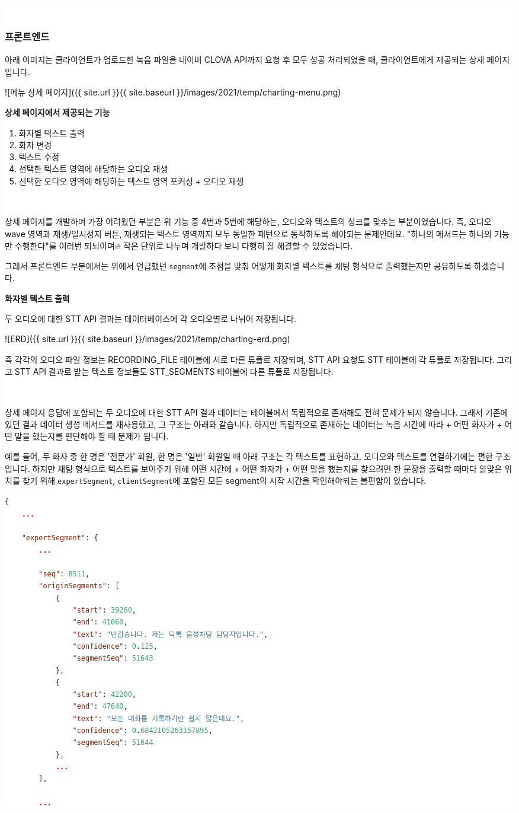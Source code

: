 <br/>

### 프론트엔드

아래 이미지는 클라이언트가 업로드한 녹음 파일을 네이버 CLOVA API까지 요청 후 모두 성공 처리되었을 때, 클라이언트에게 제공되는 상세 페이지입니다.

![메뉴 상세 페이지]({{ site.url }}{{ site.baseurl }}/images/2021/temp/charting-menu.png)

**상세 페이지에서 제공되는 기능**
1. 화자별 텍스트 출력
2. 화자 변경
3. 텍스트 수정
4. 선택한 텍스트 영역에 해당하는 오디오 재생
5. 선택한 오디오 영역에 해당하는 텍스트 영역 포커싱 + 오디오 재생

<br/>

상세 페이지를 개발하며 가장 어려웠던 부분은 위 기능 중 4번과 5번에 해당하는, 오디오와 텍스트의 싱크를 맞추는 부분이었습니다. 즉, 오디오 wave 영역과 재생/일시정지 버튼, 재생되는 텍스트 영역까지 모두 동일한 패턴으로 동작하도록 해야되는 문제인데요. "하나의 메서드는 하나의 기능만 수행한다"를 여러번 되뇌이며🔥 작은 단위로 나누며 개발하다 보니 다행히 잘 해결할 수 있었습니다.

그래서 프론트엔드 부분에서는 위에서 언급했던 `segment`에 초점을 맞춰 어떻게 화자별 텍스트를 채팅 형식으로 출력했는지만 공유하도록 하겠습니다.


**화자별 텍스트 출력**

두 오디오에 대한 STT API 결과는 데이터베이스에 각 오디오별로 나뉘어 저장됩니다.

![ERD]({{ site.url }}{{ site.baseurl }}/images/2021/temp/charting-erd.png)

즉 각각의 오디오 파일 정보는 RECORDING_FILE 테이블에 서로 다른 튜플로 저장되며, STT API 요청도 STT 테이블에 각 튜플로 저장됩니다. 그리고 STT API 결과로 받는 텍스트 정보들도 STT_SEGMENTS 테이블에 다른 튜플로 저장됩니다.

<br/>

상세 페이지 응답에 포함되는 두 오디오에 대한 STT API 결과 데이터는 테이블에서 독립적으로 존재해도 전혀 문제가 되지 않습니다. 그래서 기존에 있던 결과 데이터 생성 메서드를 재사용했고, 그 구조는 아래와 같습니다. 하지만 독립적으로 존재하는 데이터는 녹음 시간에 따라 + 어떤 화자가 + 어떤 말을 했는지를 판단해야 할 때 문제가 됩니다.

예를 들어, 두 화자 중 한 명은 '전문가' 회원, 한 명은 '일반' 회원일 때 아래 구조는 각 텍스트를 표현하고, 오디오와 텍스트를 연결하기에는 편한 구조입니다. 하지만 채팅 형식으로 텍스트를 보여주기 위해 어떤 시간에 + 어떤 화자가 + 어떤 말을 했는지를 찾으려면 한 문장을 출력할 때마다 알맞은 위치를 찾기 위해 `expertSegment`, `clientSegment`에 포함된 모든 segment의 시작 시간을 확인해야되는 불편함이 있습니다.

```json
{
    ...

    "expertSegment": {
        ...

        "seq": 8511,
        "originSegments": [
            {
                "start": 39260,
                "end": 41060,
                "text": "반갑습니다. 저는 닥톡 음성차팅 담당자입니다.",
                "confidence": 0.125,
                "segmentSeq": 51643
            },
            {
                "start": 42200,
                "end": 47640,
                "text": "모든 대화를 기록하기란 쉽지 않은데요.",
                "confidence": 0.6842105263157895,
                "segmentSeq": 51644
            },
            ...
        ],

        ...
```